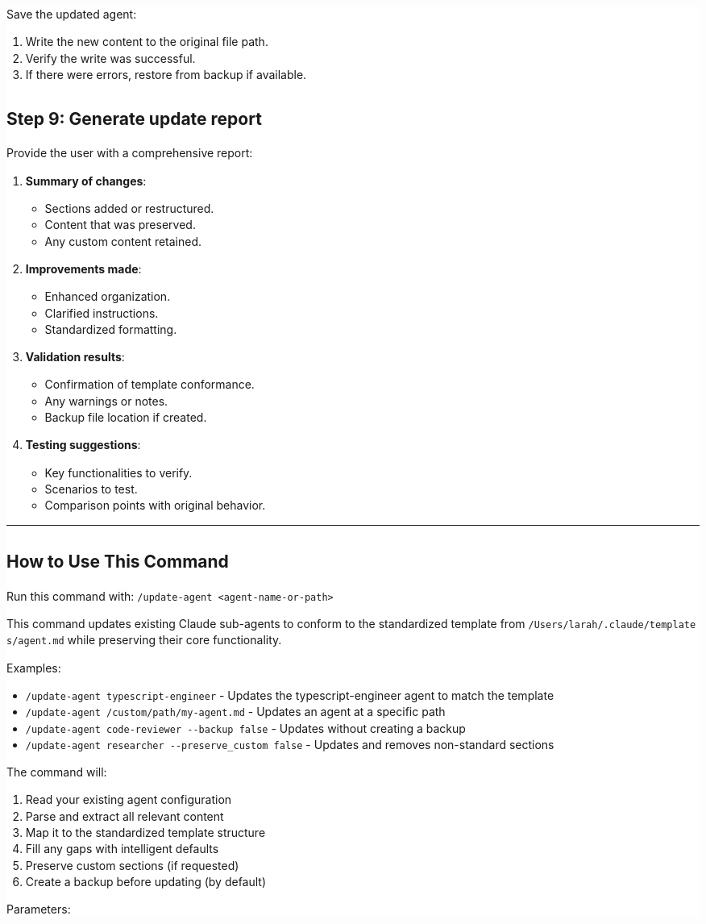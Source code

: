 Save the updated agent:

1. Write the new content to the original file path.
2. Verify the write was successful.
3. If there were errors, restore from backup if available.

## Step 9: Generate update report

Provide the user with a comprehensive report:

1. **Summary of changes**:
   - Sections added or restructured.
   - Content that was preserved.
   - Any custom content retained.

2. **Improvements made**:
   - Enhanced organization.
   - Clarified instructions.
   - Standardized formatting.

3. **Validation results**:
   - Confirmation of template conformance.
   - Any warnings or notes.
   - Backup file location if created.

4. **Testing suggestions**:
   - Key functionalities to verify.
   - Scenarios to test.
   - Comparison points with original behavior.

---

## How to Use This Command

Run this command with: `/update-agent <agent-name-or-path>`

This command updates existing Claude sub-agents to conform to the standardized template from `/Users/larah/.claude/templates/agent.md` while preserving their core functionality.

Examples:

- `/update-agent typescript-engineer` - Updates the typescript-engineer agent to match the template
- `/update-agent /custom/path/my-agent.md` - Updates an agent at a specific path
- `/update-agent code-reviewer --backup false` - Updates without creating a backup
- `/update-agent researcher --preserve_custom false` - Updates and removes non-standard sections

The command will:

1. Read your existing agent configuration
2. Parse and extract all relevant content
3. Map it to the standardized template structure
4. Fill any gaps with intelligent defaults
5. Preserve custom sections (if requested)
6. Create a backup before updating (by default)

Parameters:

